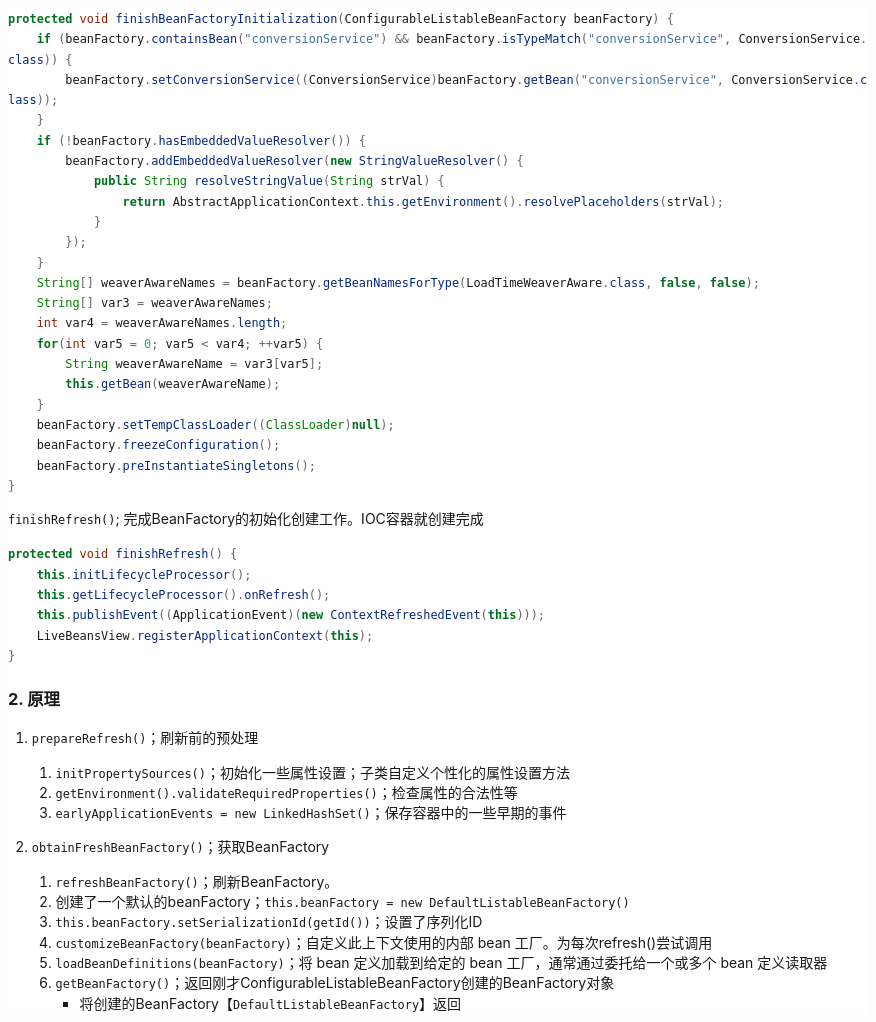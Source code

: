 ```java
protected void finishBeanFactoryInitialization(ConfigurableListableBeanFactory beanFactory) {
    if (beanFactory.containsBean("conversionService") && beanFactory.isTypeMatch("conversionService", ConversionService.class)) {
        beanFactory.setConversionService((ConversionService)beanFactory.getBean("conversionService", ConversionService.class));
    }
    if (!beanFactory.hasEmbeddedValueResolver()) {
        beanFactory.addEmbeddedValueResolver(new StringValueResolver() {
            public String resolveStringValue(String strVal) {
                return AbstractApplicationContext.this.getEnvironment().resolvePlaceholders(strVal);
            }
        });
    }
    String[] weaverAwareNames = beanFactory.getBeanNamesForType(LoadTimeWeaverAware.class, false, false);
    String[] var3 = weaverAwareNames;
    int var4 = weaverAwareNames.length;
    for(int var5 = 0; var5 < var4; ++var5) {
        String weaverAwareName = var3[var5];
        this.getBean(weaverAwareName);
    }
    beanFactory.setTempClassLoader((ClassLoader)null);
    beanFactory.freezeConfiguration();
    beanFactory.preInstantiateSingletons();
}
```

`finishRefresh()`;  完成BeanFactory的初始化创建工作。IOC容器就创建完成

```java
protected void finishRefresh() {
    this.initLifecycleProcessor();
    this.getLifecycleProcessor().onRefresh();
    this.publishEvent((ApplicationEvent)(new ContextRefreshedEvent(this)));
    LiveBeansView.registerApplicationContext(this);
}
```



### 2. 原理

1. `prepareRefresh()`；刷新前的预处理

   1. `initPropertySources()`；初始化一些属性设置；子类自定义个性化的属性设置方法
   2. `getEnvironment().validateRequiredProperties()`；检查属性的合法性等
   3. `earlyApplicationEvents = new LinkedHashSet()`；保存容器中的一些早期的事件

2. `obtainFreshBeanFactory()`；获取BeanFactory

   1.  `refreshBeanFactory()`；刷新BeanFactory。
      1. 创建了一个默认的beanFactory；`this.beanFactory = new DefaultListableBeanFactory()`
      2. `this.beanFactory.setSerializationId(getId())`；设置了序列化ID
      3. `customizeBeanFactory(beanFactory)`；自定义此上下文使用的内部 bean 工厂。为每次refresh()尝试调用
      4. `loadBeanDefinitions(beanFactory)`；将 bean 定义加载到给定的 bean 工厂，通常通过委托给一个或多个 bean 定义读取器
   2. `getBeanFactory()`；返回刚才ConfigurableListableBeanFactory创建的BeanFactory对象
      - 将创建的BeanFactory【`DefaultListableBeanFactory`】返回
